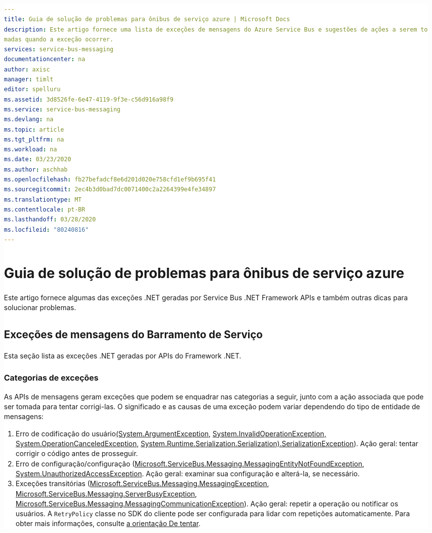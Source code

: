 ```yaml
---
title: Guia de solução de problemas para ônibus de serviço azure | Microsoft Docs
description: Este artigo fornece uma lista de exceções de mensagens do Azure Service Bus e sugestões de ações a serem tomadas quando a exceção ocorrer.
services: service-bus-messaging
documentationcenter: na
author: axisc
manager: timlt
editor: spelluru
ms.assetid: 3d8526fe-6e47-4119-9f3e-c56d916a98f9
ms.service: service-bus-messaging
ms.devlang: na
ms.topic: article
ms.tgt_pltfrm: na
ms.workload: na
ms.date: 03/23/2020
ms.author: aschhab
ms.openlocfilehash: fb27befadcf8e6d201d020e758cfd1ef9b695f41
ms.sourcegitcommit: 2ec4b3d0bad7dc0071400c2a2264399e4fe34897
ms.translationtype: MT
ms.contentlocale: pt-BR
ms.lasthandoff: 03/28/2020
ms.locfileid: "80240816"
---
```

# <a name="troubleshooting-guide-for-azure-service-bus"></a>Guia de solução de problemas para ônibus de serviço azure
Este artigo fornece algumas das exceções .NET geradas por Service Bus .NET Framework APIs e também outras dicas para solucionar problemas. 

## <a name="service-bus-messaging-exceptions"></a>Exceções de mensagens do Barramento de Serviço
Esta seção lista as exceções .NET geradas por APIs do Framework .NET. 

### <a name="exception-categories"></a>Categorias de exceções
As APIs de mensagens geram exceções que podem se enquadrar nas categorias a seguir, junto com a ação associada que pode ser tomada para tentar corrigi-las. O significado e as causas de uma exceção podem variar dependendo do tipo de entidade de mensagens:

1. Erro de codificação do usuário[(System.ArgumentException,](https://msdn.microsoft.com/library/system.argumentexception.aspx) [System.InvalidOperationException,](https://msdn.microsoft.com/library/system.invalidoperationexception.aspx) [System.OperationCanceledException,](https://msdn.microsoft.com/library/system.operationcanceledexception.aspx) [System.Runtime.Serialization.Serialization).SerializationException](https://msdn.microsoft.com/library/system.runtime.serialization.serializationexception.aspx)). Ação geral: tentar corrigir o código antes de prosseguir.
2. Erro de configuração/configuração ([Microsoft.ServiceBus.Messaging.MessagingEntityNotFoundException](/dotnet/api/microsoft.azure.servicebus.messagingentitynotfoundexception), [System.UnauthorizedAccessException](https://msdn.microsoft.com/library/system.unauthorizedaccessexception.aspx). Ação geral: examinar sua configuração e alterá-la, se necessário.
3. Exceções transitórias ([Microsoft.ServiceBus.Messaging.MessagingException](/dotnet/api/microsoft.servicebus.messaging.messagingexception), [Microsoft.ServiceBus.Messaging.ServerBusyException](/dotnet/api/microsoft.azure.servicebus.serverbusyexception), [Microsoft.ServiceBus.Messaging.MessagingCommunicationException](/dotnet/api/microsoft.servicebus.messaging.messagingcommunicationexception)). Ação geral: repetir a operação ou notificar os usuários. A `RetryPolicy` classe no SDK do cliente pode ser configurada para lidar com repetições automaticamente. Para obter mais informações, consulte [a orientação De tentar](/azure/architecture/best-practices/retry-service-specific#service-bus).